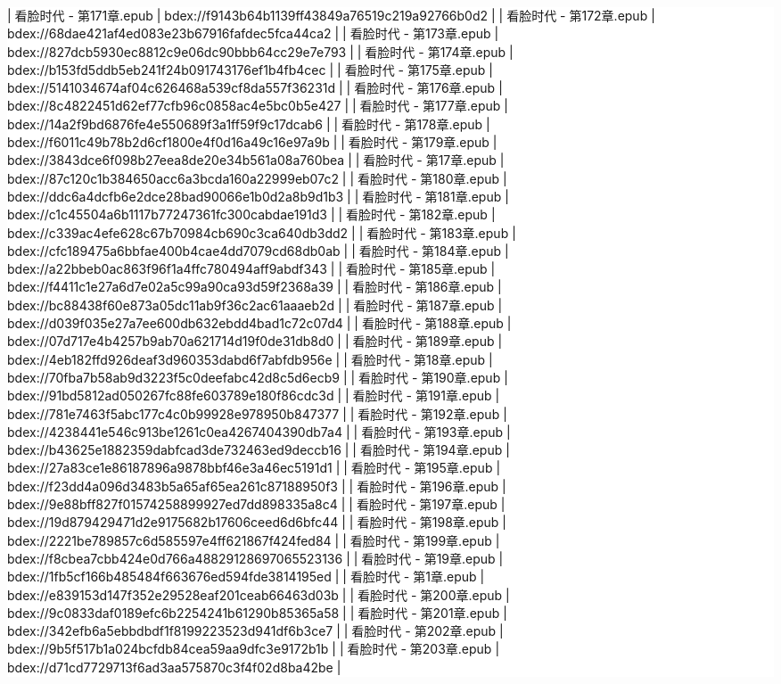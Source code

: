 | 看脸时代 - 第171章.epub | bdex://f9143b64b1139ff43849a76519c219a92766b0d2 |
| 看脸时代 - 第172章.epub | bdex://68dae421af4ed083e23b67916fafdec5fca44ca2 |
| 看脸时代 - 第173章.epub | bdex://827dcb5930ec8812c9e06dc90bbb64cc29e7e793 |
| 看脸时代 - 第174章.epub | bdex://b153fd5ddb5eb241f24b091743176ef1b4fb4cec |
| 看脸时代 - 第175章.epub | bdex://5141034674af04c626468a539cf8da557f36231d |
| 看脸时代 - 第176章.epub | bdex://8c4822451d62ef77cfb96c0858ac4e5bc0b5e427 |
| 看脸时代 - 第177章.epub | bdex://14a2f9bd6876fe4e550689f3a1ff59f9c17dcab6 |
| 看脸时代 - 第178章.epub | bdex://f6011c49b78b2d6cf1800e4f0d16a49c16e97a9b |
| 看脸时代 - 第179章.epub | bdex://3843dce6f098b27eea8de20e34b561a08a760bea |
| 看脸时代 - 第17章.epub | bdex://87c120c1b384650acc6a3bcda160a22999eb07c2 |
| 看脸时代 - 第180章.epub | bdex://ddc6a4dcfb6e2dce28bad90066e1b0d2a8b9d1b3 |
| 看脸时代 - 第181章.epub | bdex://c1c45504a6b1117b77247361fc300cabdae191d3 |
| 看脸时代 - 第182章.epub | bdex://c339ac4efe628c67b70984cb690c3ca640db3dd2 |
| 看脸时代 - 第183章.epub | bdex://cfc189475a6bbfae400b4cae4dd7079cd68db0ab |
| 看脸时代 - 第184章.epub | bdex://a22bbeb0ac863f96f1a4ffc780494aff9abdf343 |
| 看脸时代 - 第185章.epub | bdex://f4411c1e27a6d7e02a5c99a90ca93d59f2368a39 |
| 看脸时代 - 第186章.epub | bdex://bc88438f60e873a05dc11ab9f36c2ac61aaaeb2d |
| 看脸时代 - 第187章.epub | bdex://d039f035e27a7ee600db632ebdd4bad1c72c07d4 |
| 看脸时代 - 第188章.epub | bdex://07d717e4b4257b9ab70a621714d19f0de31db8d0 |
| 看脸时代 - 第189章.epub | bdex://4eb182ffd926deaf3d960353dabd6f7abfdb956e |
| 看脸时代 - 第18章.epub | bdex://70fba7b58ab9d3223f5c0deefabc42d8c5d6ecb9 |
| 看脸时代 - 第190章.epub | bdex://91bd5812ad050267fc88fe603789e180f86cdc3d |
| 看脸时代 - 第191章.epub | bdex://781e7463f5abc177c4c0b99928e978950b847377 |
| 看脸时代 - 第192章.epub | bdex://4238441e546c913be1261c0ea4267404390db7a4 |
| 看脸时代 - 第193章.epub | bdex://b43625e1882359dabfcad3de732463ed9deccb16 |
| 看脸时代 - 第194章.epub | bdex://27a83ce1e86187896a9878bbf46e3a46ec5191d1 |
| 看脸时代 - 第195章.epub | bdex://f23dd4a096d3483b5a65af65ea261c87188950f3 |
| 看脸时代 - 第196章.epub | bdex://9e88bff827f01574258899927ed7dd898335a8c4 |
| 看脸时代 - 第197章.epub | bdex://19d879429471d2e9175682b17606ceed6d6bfc44 |
| 看脸时代 - 第198章.epub | bdex://2221be789857c6d585597e4ff621867f424fed84 |
| 看脸时代 - 第199章.epub | bdex://f8cbea7cbb424e0d766a48829128697065523136 |
| 看脸时代 - 第19章.epub | bdex://1fb5cf166b485484f663676ed594fde3814195ed |
| 看脸时代 - 第1章.epub | bdex://e839153d147f352e29528eaf201ceab66463d03b |
| 看脸时代 - 第200章.epub | bdex://9c0833daf0189efc6b2254241b61290b85365a58 |
| 看脸时代 - 第201章.epub | bdex://342efb6a5ebbdbdf1f8199223523d941df6b3ce7 |
| 看脸时代 - 第202章.epub | bdex://9b5f517b1a024bcfdb84cea59aa9dfc3e9172b1b |
| 看脸时代 - 第203章.epub | bdex://d71cd7729713f6ad3aa575870c3f4f02d8ba42be |